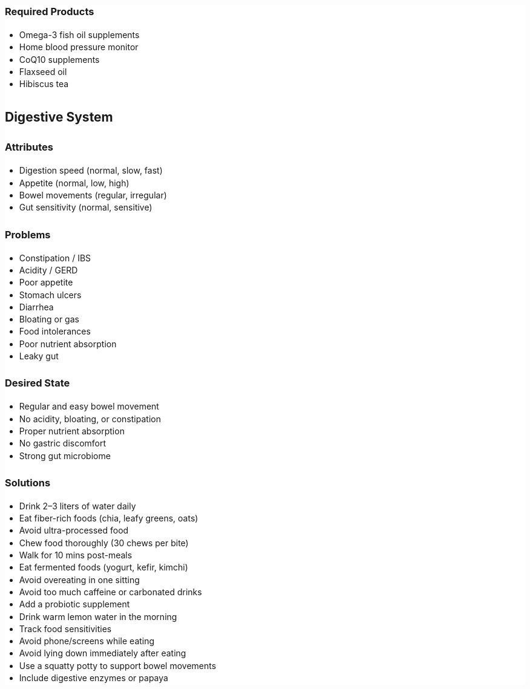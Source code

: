 ### Required Products
- Omega-3 fish oil supplements
- Home blood pressure monitor
- CoQ10 supplements
- Flaxseed oil
- Hibiscus tea

## Digestive System

### Attributes
- Digestion speed (normal, slow, fast)
- Appetite (normal, low, high)
- Bowel movements (regular, irregular)
- Gut sensitivity (normal, sensitive)

### Problems
- Constipation / IBS
- Acidity / GERD
- Poor appetite
- Stomach ulcers
- Diarrhea
- Bloating or gas
- Food intolerances
- Poor nutrient absorption
- Leaky gut

### Desired State
- Regular and easy bowel movement
- No acidity, bloating, or constipation
- Proper nutrient absorption
- No gastric discomfort
- Strong gut microbiome

### Solutions
- Drink 2–3 liters of water daily
- Eat fiber-rich foods (chia, leafy greens, oats)
- Avoid ultra-processed food
- Chew food thoroughly (30 chews per bite)
- Walk for 10 mins post-meals
- Eat fermented foods (yogurt, kefir, kimchi)
- Avoid overeating in one sitting
- Avoid too much caffeine or carbonated drinks
- Add a probiotic supplement
- Drink warm lemon water in the morning
- Track food sensitivities
- Avoid phone/screens while eating
- Avoid lying down immediately after eating
- Use a squatty potty to support bowel movements
- Include digestive enzymes or papaya
